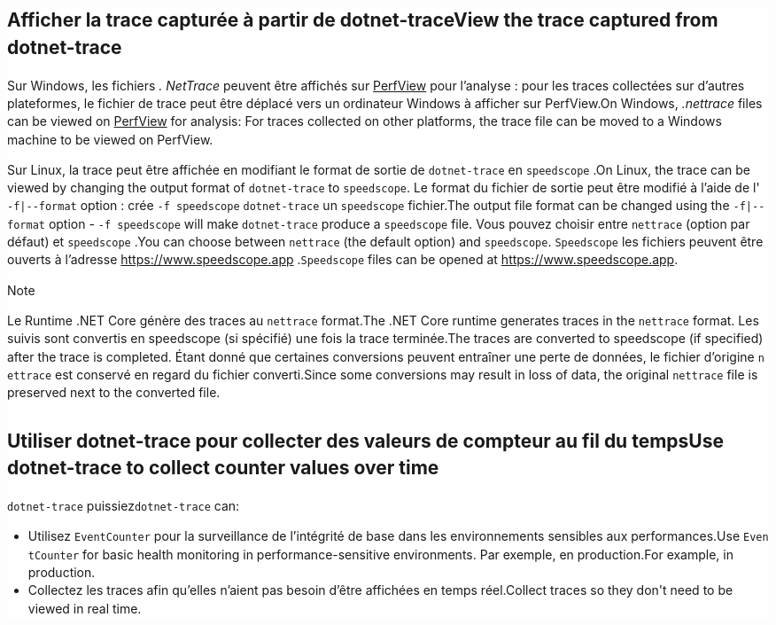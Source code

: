 ## <a name="view-the-trace-captured-from-dotnet-trace"></a><span data-ttu-id="ff2a5-224">Afficher la trace capturée à partir de dotnet-trace</span><span class="sxs-lookup"><span data-stu-id="ff2a5-224">View the trace captured from dotnet-trace</span></span>

<span data-ttu-id="ff2a5-225">Sur Windows, les fichiers *. NetTrace* peuvent être affichés sur [PerfView](https://github.com/microsoft/perfview) pour l’analyse : pour les traces collectées sur d’autres plateformes, le fichier de trace peut être déplacé vers un ordinateur Windows à afficher sur PerfView.</span><span class="sxs-lookup"><span data-stu-id="ff2a5-225">On Windows, *.nettrace* files can be viewed on [PerfView](https://github.com/microsoft/perfview) for analysis: For traces collected on other platforms, the trace file can be moved to a Windows machine to be viewed on PerfView.</span></span>

<span data-ttu-id="ff2a5-226">Sur Linux, la trace peut être affichée en modifiant le format de sortie de `dotnet-trace` en `speedscope` .</span><span class="sxs-lookup"><span data-stu-id="ff2a5-226">On Linux, the trace can be viewed by changing the output format of `dotnet-trace` to `speedscope`.</span></span> <span data-ttu-id="ff2a5-227">Le format du fichier de sortie peut être modifié à l’aide de l' `-f|--format` option : crée `-f speedscope` `dotnet-trace` un `speedscope` fichier.</span><span class="sxs-lookup"><span data-stu-id="ff2a5-227">The output file format can be changed using the `-f|--format` option - `-f speedscope` will make `dotnet-trace` produce a `speedscope` file.</span></span> <span data-ttu-id="ff2a5-228">Vous pouvez choisir entre `nettrace` (option par défaut) et `speedscope` .</span><span class="sxs-lookup"><span data-stu-id="ff2a5-228">You can choose between `nettrace` (the default option) and `speedscope`.</span></span> <span data-ttu-id="ff2a5-229">`Speedscope` les fichiers peuvent être ouverts à l’adresse <https://www.speedscope.app> .</span><span class="sxs-lookup"><span data-stu-id="ff2a5-229">`Speedscope` files can be opened at <https://www.speedscope.app>.</span></span>

> [!NOTE]
> <span data-ttu-id="ff2a5-230">Le Runtime .NET Core génère des traces au `nettrace` format.</span><span class="sxs-lookup"><span data-stu-id="ff2a5-230">The .NET Core runtime generates traces in the `nettrace` format.</span></span> <span data-ttu-id="ff2a5-231">Les suivis sont convertis en speedscope (si spécifié) une fois la trace terminée.</span><span class="sxs-lookup"><span data-stu-id="ff2a5-231">The traces are converted to speedscope (if specified) after the trace is completed.</span></span> <span data-ttu-id="ff2a5-232">Étant donné que certaines conversions peuvent entraîner une perte de données, le fichier d’origine `nettrace` est conservé en regard du fichier converti.</span><span class="sxs-lookup"><span data-stu-id="ff2a5-232">Since some conversions may result in loss of data, the original `nettrace` file is preserved next to the converted file.</span></span>

## <a name="use-dotnet-trace-to-collect-counter-values-over-time"></a><span data-ttu-id="ff2a5-233">Utiliser dotnet-trace pour collecter des valeurs de compteur au fil du temps</span><span class="sxs-lookup"><span data-stu-id="ff2a5-233">Use dotnet-trace to collect counter values over time</span></span>

<span data-ttu-id="ff2a5-234">`dotnet-trace` puissiez</span><span class="sxs-lookup"><span data-stu-id="ff2a5-234">`dotnet-trace` can:</span></span>

* <span data-ttu-id="ff2a5-235">Utilisez `EventCounter` pour la surveillance de l’intégrité de base dans les environnements sensibles aux performances.</span><span class="sxs-lookup"><span data-stu-id="ff2a5-235">Use `EventCounter` for basic health monitoring in performance-sensitive environments.</span></span> <span data-ttu-id="ff2a5-236">Par exemple, en production.</span><span class="sxs-lookup"><span data-stu-id="ff2a5-236">For example, in production.</span></span>
* <span data-ttu-id="ff2a5-237">Collectez les traces afin qu’elles n’aient pas besoin d’être affichées en temps réel.</span><span class="sxs-lookup"><span data-stu-id="ff2a5-237">Collect traces so they don't need to be viewed in real time.</span></span>
